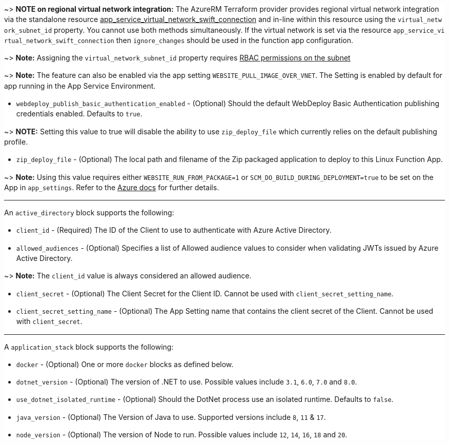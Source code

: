 ~> **NOTE on regional virtual network integration:** The AzureRM Terraform provider provides regional virtual network integration via the standalone resource [app_service_virtual_network_swift_connection](app_service_virtual_network_swift_connection.html) and in-line within this resource using the `virtual_network_subnet_id` property. You cannot use both methods simultaneously. If the virtual network is set via the resource `app_service_virtual_network_swift_connection` then `ignore_changes` should be used in the function app configuration.

~> **Note:** Assigning the `virtual_network_subnet_id` property requires [RBAC permissions on the subnet](https://docs.microsoft.com/en-us/azure/app-service/overview-vnet-integration#permissions)

[//]: # (TODO 4.0 add it in 4.0 provider)
[//]: # (* `vnet_image_pull_enabled` - &#40;Optional&#41; Should the traffic for the image pull be routed over virtual network enabled. Defaults to `false`.)

~> **Note:** The feature can also be enabled via the app setting `WEBSITE_PULL_IMAGE_OVER_VNET`. The Setting is enabled by default for app running in the App Service Environment. 

* `webdeploy_publish_basic_authentication_enabled` - (Optional) Should the default WebDeploy Basic Authentication publishing credentials enabled. Defaults to `true`.

~> **NOTE:** Setting this value to true will disable the ability to use `zip_deploy_file` which currently relies on the default publishing profile.

* `zip_deploy_file` - (Optional) The local path and filename of the Zip packaged application to deploy to this Linux Function App.

~> **Note:** Using this value requires either `WEBSITE_RUN_FROM_PACKAGE=1` or `SCM_DO_BUILD_DURING_DEPLOYMENT=true` to be set on the App in `app_settings`. Refer to the [Azure docs](https://learn.microsoft.com/en-us/azure/azure-functions/functions-deployment-technologies) for further details.

---

An `active_directory` block supports the following:

* `client_id` - (Required) The ID of the Client to use to authenticate with Azure Active Directory.

* `allowed_audiences` - (Optional) Specifies a list of Allowed audience values to consider when validating JWTs issued by Azure Active Directory.

~> **Note:** The `client_id` value is always considered an allowed audience.

* `client_secret` - (Optional) The Client Secret for the Client ID. Cannot be used with `client_secret_setting_name`.

* `client_secret_setting_name` - (Optional) The App Setting name that contains the client secret of the Client. Cannot be used with `client_secret`.

---

A `application_stack` block supports the following:

* `docker` - (Optional) One or more `docker` blocks as defined below.

* `dotnet_version` - (Optional) The version of .NET to use. Possible values include `3.1`, `6.0`, `7.0` and `8.0`.

* `use_dotnet_isolated_runtime` - (Optional) Should the DotNet process use an isolated runtime. Defaults to `false`.

* `java_version` - (Optional) The Version of Java to use. Supported versions include `8`, `11` & `17`.

* `node_version` - (Optional) The version of Node to run. Possible values include `12`, `14`, `16`, `18` and `20`.
